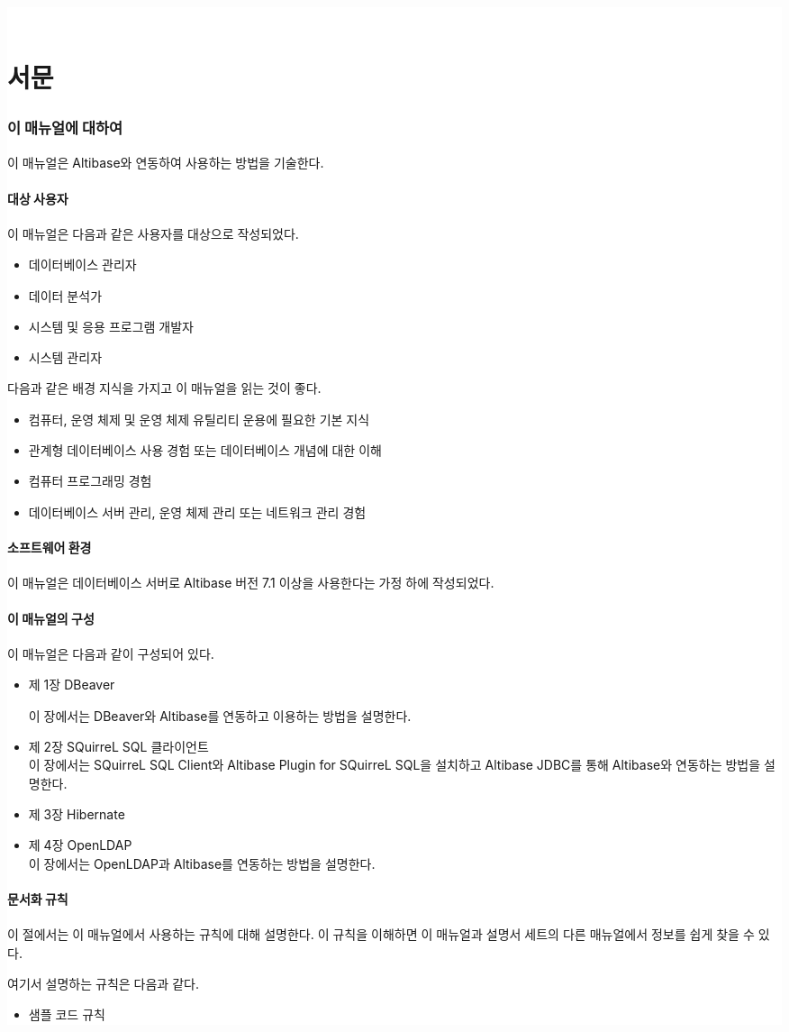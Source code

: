 <br>

서문
====

### 이 매뉴얼에 대하여

이 매뉴얼은 Altibase와 연동하여 사용하는 방법을 기술한다.

#### 대상 사용자

이 매뉴얼은 다음과 같은 사용자를 대상으로 작성되었다.

- 데이터베이스 관리자

- 데이터 분석가

- 시스템 및 응용 프로그램 개발자

- 시스템 관리자

다음과 같은 배경 지식을 가지고 이 매뉴얼을 읽는 것이 좋다.

- 컴퓨터, 운영 체제 및 운영 체제 유틸리티 운용에 필요한 기본 지식

- 관계형 데이터베이스 사용 경험 또는 데이터베이스 개념에 대한 이해

- 컴퓨터 프로그래밍 경험

- 데이터베이스 서버 관리, 운영 체제 관리 또는 네트워크 관리 경험

#### 소프트웨어 환경

이 매뉴얼은 데이터베이스 서버로 Altibase 버전 7.1 이상을 사용한다는 가정 하에
작성되었다.

#### 이 매뉴얼의 구성

이 매뉴얼은 다음과 같이 구성되어 있다.

- 제 1장 DBeaver
  
  이 장에서는  DBeaver와 Altibase를 연동하고 이용하는 방법을 설명한다.

- 제 2장 SQuirreL SQL 클라이언트  
  이 장에서는 SQuirreL SQL Client와 Altibase Plugin for SQuirreL SQL을 설치하고 Altibase JDBC를 통해 Altibase와 연동하는 방법을 설명한다.
  
- 제 3장 Hibernate

- 제 4장 OpenLDAP  
  이 장에서는 OpenLDAP과 Altibase를 연동하는 방법을 설명한다.

#### 문서화 규칙

이 절에서는 이 매뉴얼에서 사용하는 규칙에 대해 설명한다. 이 규칙을 이해하면 이
매뉴얼과 설명서 세트의 다른 매뉴얼에서 정보를 쉽게 찾을 수 있다.

여기서 설명하는 규칙은 다음과 같다.

- 샘플 코드 규칙

